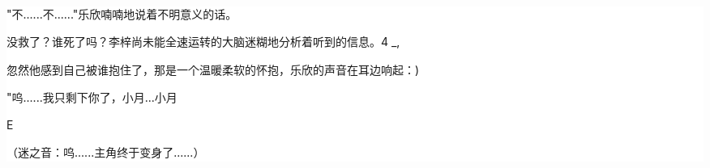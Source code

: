 

"不......不......"乐欣喃喃地说着不明意义的话。



没救了？谁死了吗？李梓尚未能全速运转的大脑迷糊地分析着听到的信息。4  _,



忽然他感到自己被谁抱住了，那是一个温暖柔软的怀抱，乐欣的声音在耳边响起：)



"呜......我只剩下你了，小月...小月

E



（迷之音：呜......主角终于变身了......）


